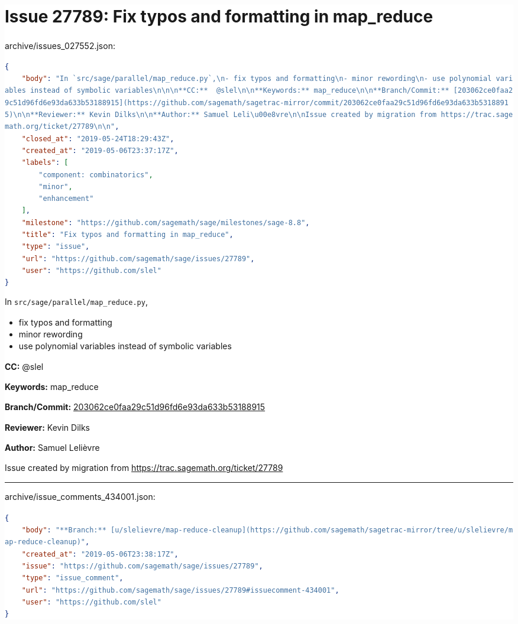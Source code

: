 # Issue 27789: Fix typos and formatting in map_reduce

archive/issues_027552.json:
```json
{
    "body": "In `src/sage/parallel/map_reduce.py`,\n- fix typos and formatting\n- minor rewording\n- use polynomial variables instead of symbolic variables\n\n\n**CC:**  @slel\n\n**Keywords:** map_reduce\n\n**Branch/Commit:** [203062ce0faa29c51d96fd6e93da633b53188915](https://github.com/sagemath/sagetrac-mirror/commit/203062ce0faa29c51d96fd6e93da633b53188915)\n\n**Reviewer:** Kevin Dilks\n\n**Author:** Samuel Leli\u00e8vre\n\nIssue created by migration from https://trac.sagemath.org/ticket/27789\n\n",
    "closed_at": "2019-05-24T18:29:43Z",
    "created_at": "2019-05-06T23:37:17Z",
    "labels": [
        "component: combinatorics",
        "minor",
        "enhancement"
    ],
    "milestone": "https://github.com/sagemath/sage/milestones/sage-8.8",
    "title": "Fix typos and formatting in map_reduce",
    "type": "issue",
    "url": "https://github.com/sagemath/sage/issues/27789",
    "user": "https://github.com/slel"
}
```
In `src/sage/parallel/map_reduce.py`,
- fix typos and formatting
- minor rewording
- use polynomial variables instead of symbolic variables


**CC:**  @slel

**Keywords:** map_reduce

**Branch/Commit:** [203062ce0faa29c51d96fd6e93da633b53188915](https://github.com/sagemath/sagetrac-mirror/commit/203062ce0faa29c51d96fd6e93da633b53188915)

**Reviewer:** Kevin Dilks

**Author:** Samuel Lelièvre

Issue created by migration from https://trac.sagemath.org/ticket/27789





---

archive/issue_comments_434001.json:
```json
{
    "body": "**Branch:** [u/slelievre/map-reduce-cleanup](https://github.com/sagemath/sagetrac-mirror/tree/u/slelievre/map-reduce-cleanup)",
    "created_at": "2019-05-06T23:38:17Z",
    "issue": "https://github.com/sagemath/sage/issues/27789",
    "type": "issue_comment",
    "url": "https://github.com/sagemath/sage/issues/27789#issuecomment-434001",
    "user": "https://github.com/slel"
}
```
